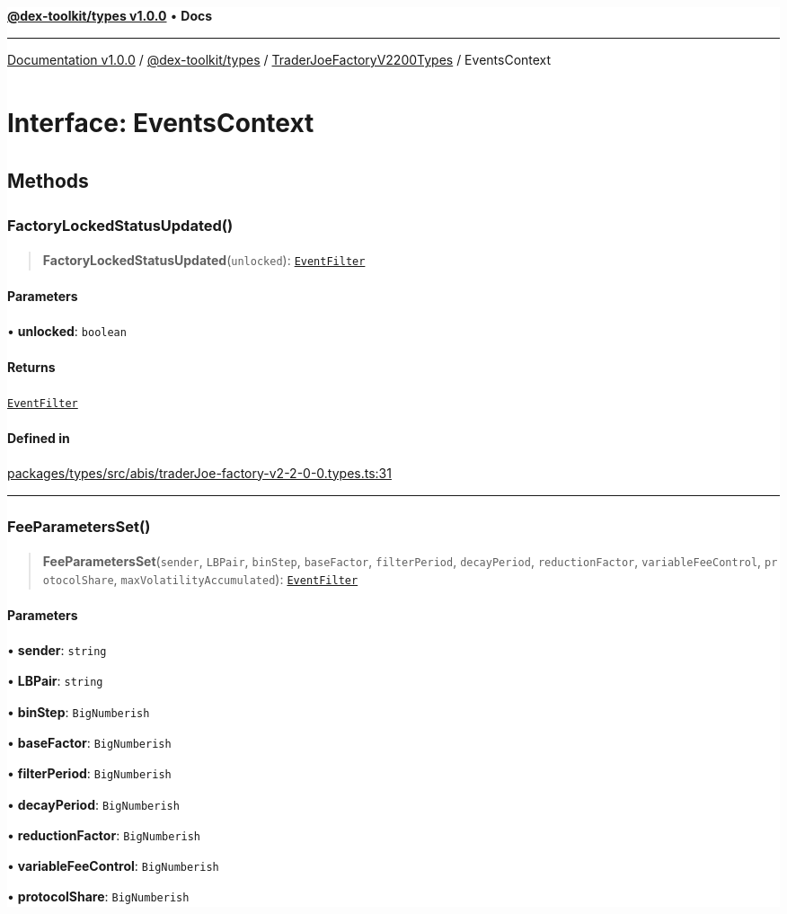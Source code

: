 [**@dex-toolkit/types v1.0.0**](../../../README.md) • **Docs**

***

[Documentation v1.0.0](../../../../../packages.md) / [@dex-toolkit/types](../../../README.md) / [TraderJoeFactoryV2200Types](../README.md) / EventsContext

# Interface: EventsContext

## Methods

### FactoryLockedStatusUpdated()

> **FactoryLockedStatusUpdated**(`unlocked`): [`EventFilter`](../../../type-aliases/EventFilter.md)

#### Parameters

• **unlocked**: `boolean`

#### Returns

[`EventFilter`](../../../type-aliases/EventFilter.md)

#### Defined in

[packages/types/src/abis/traderJoe-factory-v2-2-0-0.types.ts:31](https://github.com/niZmosis/dex-toolkit/blob/3d8b41b44787b30fbea5de3ab4737662ffb61bc8/packages/types/src/abis/traderJoe-factory-v2-2-0-0.types.ts#L31)

***

### FeeParametersSet()

> **FeeParametersSet**(`sender`, `LBPair`, `binStep`, `baseFactor`, `filterPeriod`, `decayPeriod`, `reductionFactor`, `variableFeeControl`, `protocolShare`, `maxVolatilityAccumulated`): [`EventFilter`](../../../type-aliases/EventFilter.md)

#### Parameters

• **sender**: `string`

• **LBPair**: `string`

• **binStep**: `BigNumberish`

• **baseFactor**: `BigNumberish`

• **filterPeriod**: `BigNumberish`

• **decayPeriod**: `BigNumberish`

• **reductionFactor**: `BigNumberish`

• **variableFeeControl**: `BigNumberish`

• **protocolShare**: `BigNumberish`
